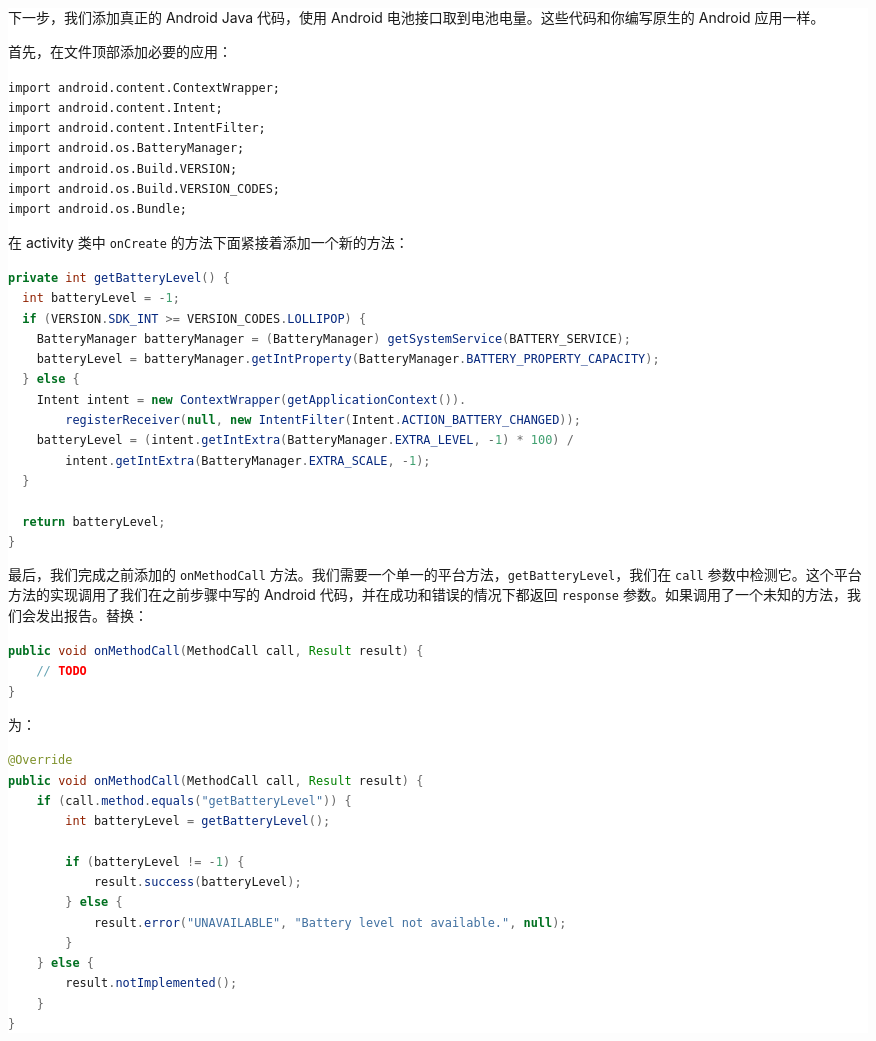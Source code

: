 下一步，我们添加真正的 Android Java 代码，使用 Android 电池接口取到电池电量。这些代码和你编写原生的 Android 应用一样。

首先，在文件顶部添加必要的应用：

```
import android.content.ContextWrapper;
import android.content.Intent;
import android.content.IntentFilter;
import android.os.BatteryManager;
import android.os.Build.VERSION;
import android.os.Build.VERSION_CODES;
import android.os.Bundle;
```

在 activity 类中 `onCreate` 的方法下面紧接着添加一个新的方法：

```java
private int getBatteryLevel() {
  int batteryLevel = -1;
  if (VERSION.SDK_INT >= VERSION_CODES.LOLLIPOP) {
    BatteryManager batteryManager = (BatteryManager) getSystemService(BATTERY_SERVICE);
    batteryLevel = batteryManager.getIntProperty(BatteryManager.BATTERY_PROPERTY_CAPACITY);
  } else {
    Intent intent = new ContextWrapper(getApplicationContext()).
        registerReceiver(null, new IntentFilter(Intent.ACTION_BATTERY_CHANGED));
    batteryLevel = (intent.getIntExtra(BatteryManager.EXTRA_LEVEL, -1) * 100) /
        intent.getIntExtra(BatteryManager.EXTRA_SCALE, -1);
  }

  return batteryLevel;
}
```

最后，我们完成之前添加的 `onMethodCall` 方法。我们需要一个单一的平台方法，`getBatteryLevel`，我们在 `call` 参数中检测它。这个平台方法的实现调用了我们在之前步骤中写的 Android 代码，并在成功和错误的情况下都返回 `response` 参数。如果调用了一个未知的方法，我们会发出报告。替换：

```java
public void onMethodCall(MethodCall call, Result result) {
    // TODO
}
```

为：

```java
@Override
public void onMethodCall(MethodCall call, Result result) {
    if (call.method.equals("getBatteryLevel")) {
        int batteryLevel = getBatteryLevel();

        if (batteryLevel != -1) {
            result.success(batteryLevel);
        } else {
            result.error("UNAVAILABLE", "Battery level not available.", null);
        }
    } else {
        result.notImplemented();
    }
}               
```
